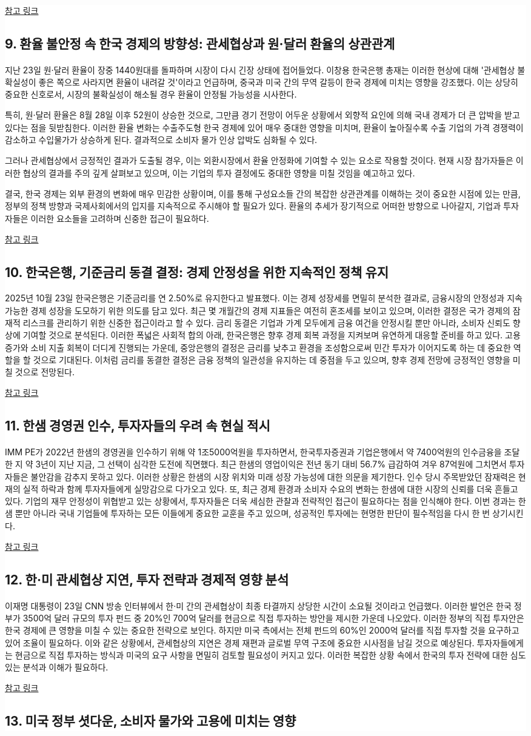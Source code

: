 [참고 링크](https://www.nbcnews.com/news/us-news/miami-heats-terry-rozier-arrested-federal-gambling-related-investigati-rcna239306)

## 9. 환율 불안정 속 한국 경제의 방향성: 관세협상과 원·달러 환율의 상관관계

지난 23일 원·달러 환율이 장중 1440원대를 돌파하며 시장이 다시 긴장 상태에 접어들었다. 이창용 한국은행 총재는 이러한 현상에 대해 '관세협상 불확실성이 좋은 쪽으로 사라지면 환율이 내려갈 것'이라고 언급하며, 중국과 미국 간의 무역 갈등이 한국 경제에 미치는 영향을 강조했다. 이는 상당히 중요한 신호로서, 시장의 불확실성이 해소될 경우 환율이 안정될 가능성을 시사한다. 

특히, 원·달러 환율은 8월 28일 이후 52원이 상승한 것으로, 그만큼 경기 전망이 어두운 상황에서 외향적 요인에 의해 국내 경제가 더 큰 압박을 받고 있다는 점을 뒷받침한다. 이러한 환율 변화는 수출주도형 한국 경제에 있어 매우 중대한 영향을 미치며, 환율이 높아질수록 수출 기업의 가격 경쟁력이 감소하고 수입물가가 상승하게 된다. 결과적으로 소비자 물가 인상 압박도 심화될 수 있다. 

그러나 관세협상에서 긍정적인 결과가 도출될 경우, 이는 외환시장에서 환율 안정화에 기여할 수 있는 요소로 작용할 것이다. 현재 시장 참가자들은 이러한 협상의 결과를 주의 깊게 살펴보고 있으며, 이는 기업의 투자 결정에도 중대한 영향을 미칠 것임을 예고하고 있다. 

결국, 한국 경제는 외부 환경의 변화에 매우 민감한 상황이며, 이를 통해 구성요소들 간의 복잡한 상관관계를 이해하는 것이 중요한 시점에 있는 만큼, 정부의 정책 방향과 국제사회에서의 입지를 지속적으로 주시해야 할 필요가 있다. 환율의 추세가 장기적으로 어떠한 방향으로 나아갈지, 기업과 투자자들은 이러한 요소들을 고려하며 신중한 접근이 필요하다.

[참고 링크](https://www.hankyung.com/article/2025102387151)

## 10. 한국은행, 기준금리 동결 결정: 경제 안정성을 위한 지속적인 정책 유지

2025년 10월 23일 한국은행은 기준금리를 연 2.50%로 유지한다고 발표했다. 이는 경제 성장세를 면밀히 분석한 결과로, 금융시장의 안정성과 지속 가능한 경제 성장을 도모하기 위한 의도를 담고 있다. 최근 몇 개월간의 경제 지표들은 여전히 혼조세를 보이고 있으며, 이러한 결정은 국가 경제의 잠재적 리스크를 관리하기 위한 신중한 접근이라고 할 수 있다. 금리 동결은 기업과 가계 모두에게 금융 여건을 안정시킬 뿐만 아니라, 소비자 신뢰도 향상에 기여할 것으로 분석된다. 이러한 폭넓은 사회적 합의 아래, 한국은행은 향후 경제 회복 과정을 지켜보며 유연하게 대응할 준비를 하고 있다. 고용 증가와 소비 지출 회복이 더디게 진행되는 가운데, 중앙은행의 결정은 금리를 낮추고 환경을 조성함으로써 민간 투자가 이어지도록 하는 데 중요한 역할을 할 것으로 기대된다. 이처럼 금리를 동결한 결정은 금융 정책의 일관성을 유지하는 데 중점을 두고 있으며, 향후 경제 전망에 긍정적인 영향을 미칠 것으로 전망된다.

[참고 링크](https://www.hankyung.com/article/2025102387131)

## 11. 한샘 경영권 인수, 투자자들의 우려 속 현실 적시

IMM PE가 2022년 한샘의 경영권을 인수하기 위해 약 1조5000억원을 투자하면서, 한국투자증권과 기업은행에서 약 7400억원의 인수금융을 조달한 지 약 3년이 지난 지금, 그 선택이 심각한 도전에 직면했다. 최근 한샘의 영업이익은 전년 동기 대비 56.7% 급감하여 겨우 87억원에 그치면서 투자자들은 불안감을 감추지 못하고 있다. 이러한 상황은 한샘의 시장 위치와 미래 성장 가능성에 대한 의문을 제기한다. 인수 당시 주목받았던 잠재력은 현재의 실적 하락과 함께 투자자들에게 실망감으로 다가오고 있다. 또, 최근 경제 환경과 소비자 수요의 변화는 한샘에 대한 시장의 신뢰를 더욱 흔들고 있다. 기업의 재무 안정성이 위협받고 있는 상황에서, 투자자들은 더욱 세심한 관찰과 전략적인 접근이 필요하다는 점을 인식해야 한다. 이번 경과는 한샘 뿐만 아니라 국내 기업들에 투자하는 모든 이들에게 중요한 교훈을 주고 있으며, 성공적인 투자에는 현명한 판단이 필수적임을 다시 한 번 상기시킨다.

[참고 링크](https://www.hankyung.com/article/2025102386291)

## 12. 한·미 관세협상 지연, 투자 전략과 경제적 영향 분석

이재명 대통령이 23일 CNN 방송 인터뷰에서 한·미 간의 관세협상이 최종 타결까지 상당한 시간이 소요될 것이라고 언급했다. 이러한 발언은 한국 정부가 3500억 달러 규모의 투자 펀드 중 20%인 700억 달러를 현금으로 직접 투자하는 방안을 제시한 가운데 나오았다. 이러한 정부의 직접 투자안은 한국 경제에 큰 영향을 미칠 수 있는 중요한 전략으로 보인다. 하지만 미국 측에서는 전체 펀드의 60%인 2000억 달러를 직접 투자할 것을 요구하고 있어 조율이 필요하다. 이와 같은 상황에서, 관세협상의 지연은 경제 재편과 글로벌 무역 구조에 중요한 시사점을 남길 것으로 예상된다. 투자자들에게는 현금으로 직접 투자하는 방식과 미국의 요구 사항을 면밀히 검토할 필요성이 커지고 있다. 이러한 복잡한 상황 속에서 한국의 투자 전략에 대한 심도 있는 분석과 이해가 필요하다.

[참고 링크](https://www.hankyung.com/article/2025102387041)

## 13. 미국 정부 셧다운, 소비자 물가와 고용에 미치는 영향
